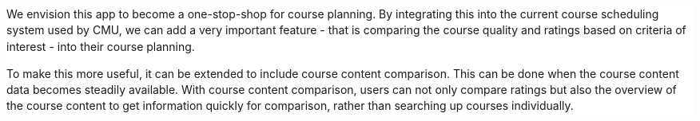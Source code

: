 We envision this app to become a one-stop-shop for course planning. By integrating this into the current course scheduling system used by CMU, we can add a very important feature - that is comparing the course quality and ratings based on criteria of interest - into their course planning.

To make this more useful, it can be extended to include course content comparison. This can be done when the course content data becomes steadily available. With course content comparison, users can not only compare ratings but also the overview of the course content to get information quickly for comparison, rather than searching up courses individually.
